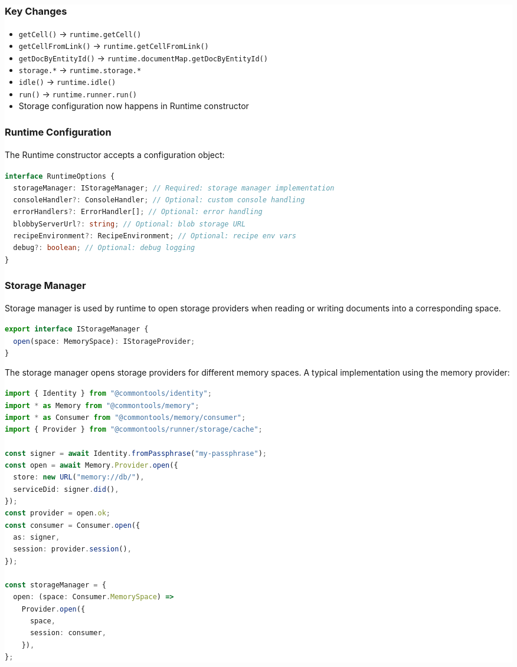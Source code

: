 ### Key Changes

- `getCell()` → `runtime.getCell()`
- `getCellFromLink()` → `runtime.getCellFromLink()`
- `getDocByEntityId()` → `runtime.documentMap.getDocByEntityId()`
- `storage.*` → `runtime.storage.*`
- `idle()` → `runtime.idle()`
- `run()` → `runtime.runner.run()`
- Storage configuration now happens in Runtime constructor

### Runtime Configuration

The Runtime constructor accepts a configuration object:

```typescript
interface RuntimeOptions {
  storageManager: IStorageManager; // Required: storage manager implementation
  consoleHandler?: ConsoleHandler; // Optional: custom console handling
  errorHandlers?: ErrorHandler[]; // Optional: error handling
  blobbyServerUrl?: string; // Optional: blob storage URL
  recipeEnvironment?: RecipeEnvironment; // Optional: recipe env vars
  debug?: boolean; // Optional: debug logging
}
```

### Storage Manager

Storage manager is used by runtime to open storage providers when reading or writing documents into a corresponding space.

```ts
export interface IStorageManager {
  open(space: MemorySpace): IStorageProvider;
}
```

The storage manager opens storage providers for different memory spaces. A typical implementation using the memory provider:

```ts
import { Identity } from "@commontools/identity";
import * as Memory from "@commontools/memory";
import * as Consumer from "@commontools/memory/consumer";
import { Provider } from "@commontools/runner/storage/cache";

const signer = await Identity.fromPassphrase("my-passphrase");
const open = await Memory.Provider.open({
  store: new URL("memory://db/"),
  serviceDid: signer.did(),
});
const provider = open.ok;
const consumer = Consumer.open({
  as: signer,
  session: provider.session(),
});

const storageManager = {
  open: (space: Consumer.MemorySpace) =>
    Provider.open({
      space,
      session: consumer,
    }),
};


```